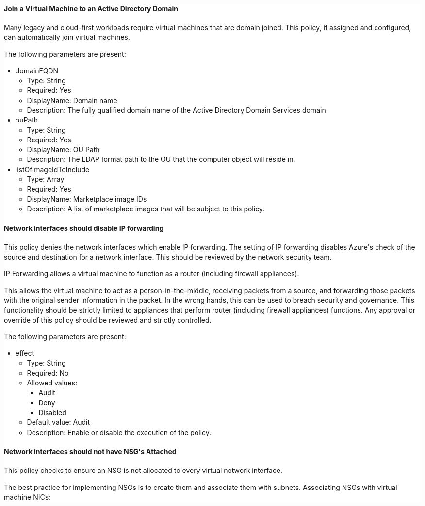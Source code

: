 #### Join a Virtual Machine to an Active Directory Domain

Many legacy and cloud-first workloads require virtual machines that are domain joined. This policy, if assigned and configured, can automatically join virtual machines.

The following parameters are present:

* domainFQDN
  * Type: String
  * Required: Yes
  * DisplayName: Domain name
  * Description: The fully qualified domain name of the Active Directory Domain Services domain.
* ouPath
  * Type: String
  * Required: Yes
  * DisplayName: OU Path
  * Description: The LDAP format path to the OU that the computer object will reside in.
* listOfImageIdToInclude
  * Type: Array
  * Required: Yes
  * DisplayName: Marketplace image IDs
  * Description: A list of marketplace images that will be subject to this policy.

#### Network interfaces should disable IP forwarding

This policy denies the network interfaces which enable IP forwarding. The setting of IP forwarding disables Azure's check of the source and destination for a network interface. This should be reviewed by the network security team.

IP Forwarding allows a virtual machine to function as a router (including firewall appliances).

This allows the virtual machine to act as a person-in-the-middle, receiving packets from a source, and forwarding those packets with the original sender information in the packet. In the wrong hands, this can be used to breach security and governance. This functionality should be strictly limited to appliances that perform router (including firewall appliances) functions. Any approval or override of this policy should be reviewed and strictly controlled.

The following parameters are present:

* effect
  * Type: String
  * Required: No
  * Allowed values:
    * Audit
    * Deny
    * Disabled
  * Default value: Audit
  * Description: Enable or disable the execution of the policy.

#### Network interfaces should not have NSG's Attached

This policy checks to ensure an NSG is not allocated to every virtual network interface.

The best practice for implementing NSGs is to create them and associate them with subnets.
Associating NSGs with virtual machine NICs:
